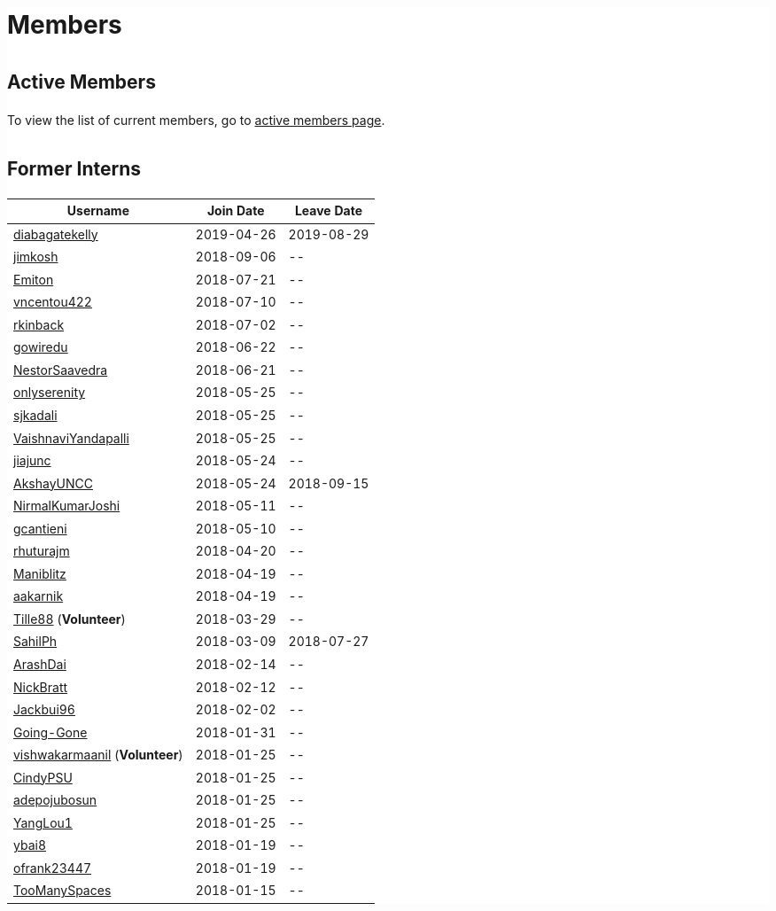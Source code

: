 # Members

## Active Members

To view the list of current members, go to [active members page](vi-team.md).

## Former Interns

|**Username**|**Join Date**|**Leave Date**|
|------------|-------------|--------------|
|[diabagatekelly](profiles/diabagatekelly.md)| 2019-04-26 | 2019-08-29 |
|[jimkosh](profiles/jimkosh.md)|2018-09-06| -- |
|[Emiton](profiles/Emiton.md)|2018-07-21| -- |
|[vncentou422](profiles/vncentou422.md)|2018-07-10| -- |
|[rkinback](profiles/rkinback.md)|2018-07-02| -- |
|[gowiredu](profiles/gowiredu.md)|2018-06-22| -- |
|[NestorSaavedra](profiles/saavfoxdev.md)|2018-06-21| -- |
|[onlyserenity](profiles/onlyserenity.md)|2018-05-25| -- |
|[sjkadali](profiles/sjkadali.md)|2018-05-25| -- |
|[VaishnaviYandapalli](profiles/yyvaishnavi.md)|2018-05-25| -- |
|[jiajunc](profiles/jiajunc.md)|2018-05-24| -- |
|[AkshayUNCC](profiles/akshayuncc.md)|2018-05-24| 2018-09-15 |
|[NirmalKumarJoshi](profiles/NirmalKumarJoshi.md)|2018-05-11| -- |
|[gcantieni](profiles/gcantieni.md)|2018-05-10| -- |
|[rhuturajm](profiles/rhuturajm.md)|2018-04-20| -- |
|[Maniblitz](profiles/Maniblitz.md)|2018-04-19| -- |
|[aakarnik](profiles/aakarnik.md)|2018-04-19| -- |
|[Tille88](profiles/tille88.md) (**Volunteer**)|2018-03-29| -- |
|[SahilPh](profiles/sahilph.md)| 2018-03-09 | 2018-07-27 |
|[ArashDai](profiles/ArashDai.md)|2018-02-14| -- |
|[NickBratt](profiles/NickBratt.md)|2018-02-12| -- |
|[Jackbui96](profiles/Jackbui96.md)|2018-02-02| -- |
|[Going-Gone](profiles/Going-Gone.md)|2018-01-31| -- |
|[vishwakarmaanil](profiles/vishwakarmaanil.md) (**Volunteer**)|2018-01-25| -- |
|[CindyPSU](profiles/cindypsu.md)|2018-01-25| -- |
|[adepojubosun](profiles/adepojubosun.md)|2018-01-25| -- |
|[YangLou1](profiles/YangLou1.md)|2018-01-25| -- |
|[ybai8](profiles/ybai8.md)|2018-01-19| -- |
|[ofrank23447](profiles/ofrank23447.md)|2018-01-19| -- |
|[TooManySpaces](profiles/TooManySpaces.md)|2018-01-15| -- |